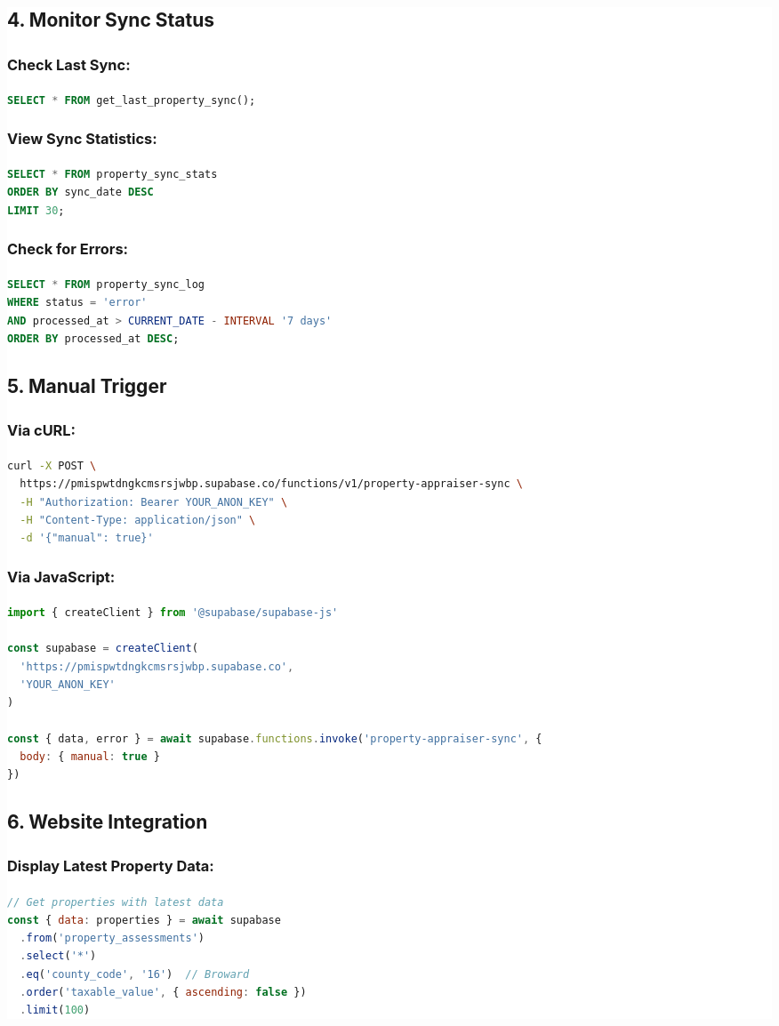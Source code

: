 ## 4. Monitor Sync Status

### Check Last Sync:
```sql
SELECT * FROM get_last_property_sync();
```

### View Sync Statistics:
```sql
SELECT * FROM property_sync_stats
ORDER BY sync_date DESC
LIMIT 30;
```

### Check for Errors:
```sql
SELECT * FROM property_sync_log
WHERE status = 'error'
AND processed_at > CURRENT_DATE - INTERVAL '7 days'
ORDER BY processed_at DESC;
```

## 5. Manual Trigger

### Via cURL:
```bash
curl -X POST \
  https://pmispwtdngkcmsrsjwbp.supabase.co/functions/v1/property-appraiser-sync \
  -H "Authorization: Bearer YOUR_ANON_KEY" \
  -H "Content-Type: application/json" \
  -d '{"manual": true}'
```

### Via JavaScript:
```javascript
import { createClient } from '@supabase/supabase-js'

const supabase = createClient(
  'https://pmispwtdngkcmsrsjwbp.supabase.co',
  'YOUR_ANON_KEY'
)

const { data, error } = await supabase.functions.invoke('property-appraiser-sync', {
  body: { manual: true }
})
```

## 6. Website Integration

### Display Latest Property Data:
```javascript
// Get properties with latest data
const { data: properties } = await supabase
  .from('property_assessments')
  .select('*')
  .eq('county_code', '16')  // Broward
  .order('taxable_value', { ascending: false })
  .limit(100)
```
